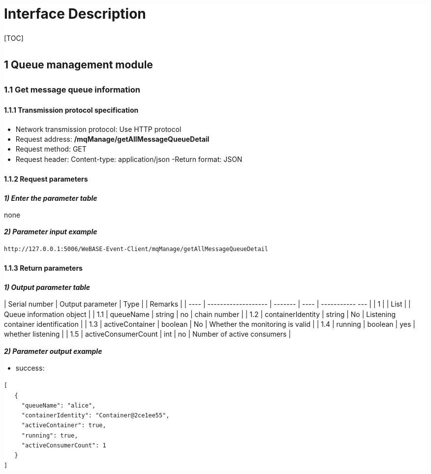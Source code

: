 # Interface Description

[TOC]

## 1 Queue management module

### 1.1 Get message queue information

#### 1.1.1 Transmission protocol specification

- Network transmission protocol: Use HTTP protocol
- Request address: **/mqManage/getAllMessageQueueDetail**
- Request method: GET
- Request header: Content-type: application/json
-Return format: JSON

#### 1.1.2 Request parameters

***1) Enter the parameter table***

none

***2) Parameter input example***

```
http://127.0.0.1:5006/WeBASE-Event-Client/mqManage/getAllMessageQueueDetail
```

#### 1.1.3 Return parameters

***1) Output parameter table***

| Serial number | Output parameter | Type | | Remarks |
| ---- | ------------------- | ------- | ---- | ----------- --- |
| 1 | | List | | Queue information object |
| 1.1 | queueName | string | no | chain number |
| 1.2 | containerIdentity | string | No | Listening container identification |
| 1.3 | activeContainer | boolean | No | Whether the monitoring is valid |
| 1.4 | running | boolean | yes | whether listening |
| 1.5 | activeConsumerCount | int | no | Number of active consumers |

***2) Parameter output example***

- success:

```
[
   {
     "queueName": "alice",
     "containerIdentity": "Container@2ce1ee55",
     "activeContainer": true,
     "running": true,
     "activeConsumerCount": 1
   }
]
```
